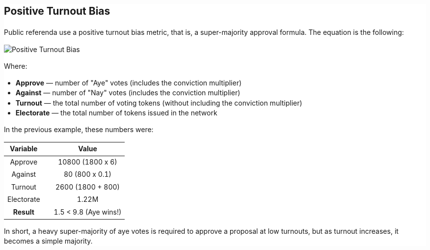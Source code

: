 ## Positive Turnout Bias

Public referenda use a positive turnout bias metric, that is, a super-majority approval formula. The equation is the following:

![Positive Turnout Bias](/images/governance/governance-vote-bias.png)

Where:

 - **Approve** — number of "Aye" votes (includes the conviction multiplier)
 - **Against** — number of "Nay" votes (includes the conviction multiplier)
 - **Turnout** — the total number of voting tokens (without including the conviction multiplier)
 - **Electorate** — the total number of tokens issued in the network

In the previous example, these numbers were:

|  Variable  |     |         Value         |
| :--------: | :-: | :-------------------: |
|  Approve   |     |   10800 (1800 x 6)    |
|  Against   |     |    80 (800 x 0.1)     |
|  Turnout   |     |   2600 (1800 + 800)   |
| Electorate |     |         1.22M         |
| **Result** |     | 1.5 < 9.8 (Aye wins!) |

In short, a heavy super-majority of aye votes is required to approve a proposal at low turnouts, but as turnout increases, it becomes a simple majority.

